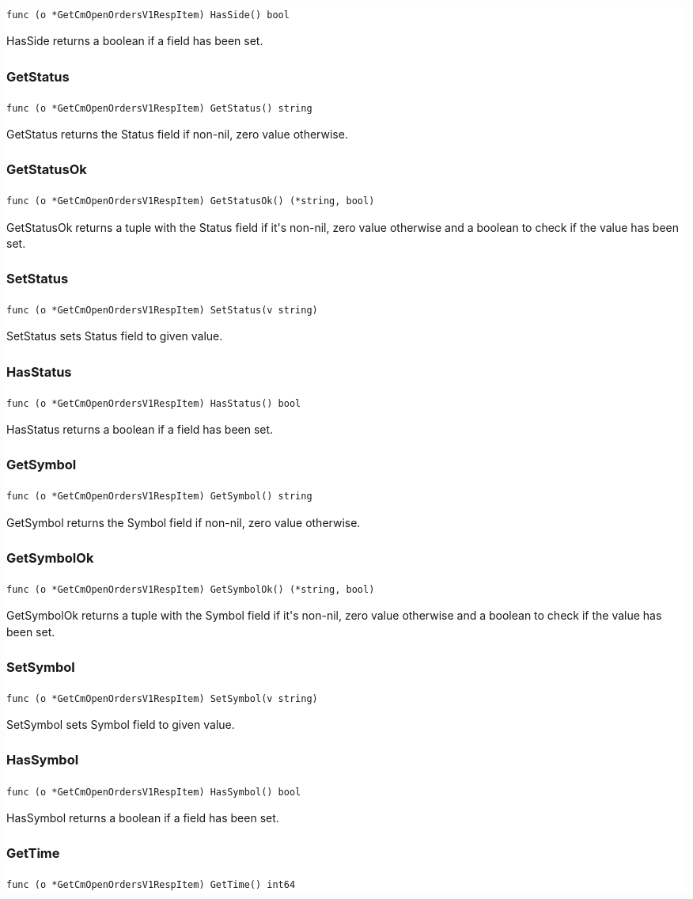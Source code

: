 `func (o *GetCmOpenOrdersV1RespItem) HasSide() bool`

HasSide returns a boolean if a field has been set.

### GetStatus

`func (o *GetCmOpenOrdersV1RespItem) GetStatus() string`

GetStatus returns the Status field if non-nil, zero value otherwise.

### GetStatusOk

`func (o *GetCmOpenOrdersV1RespItem) GetStatusOk() (*string, bool)`

GetStatusOk returns a tuple with the Status field if it's non-nil, zero value otherwise
and a boolean to check if the value has been set.

### SetStatus

`func (o *GetCmOpenOrdersV1RespItem) SetStatus(v string)`

SetStatus sets Status field to given value.

### HasStatus

`func (o *GetCmOpenOrdersV1RespItem) HasStatus() bool`

HasStatus returns a boolean if a field has been set.

### GetSymbol

`func (o *GetCmOpenOrdersV1RespItem) GetSymbol() string`

GetSymbol returns the Symbol field if non-nil, zero value otherwise.

### GetSymbolOk

`func (o *GetCmOpenOrdersV1RespItem) GetSymbolOk() (*string, bool)`

GetSymbolOk returns a tuple with the Symbol field if it's non-nil, zero value otherwise
and a boolean to check if the value has been set.

### SetSymbol

`func (o *GetCmOpenOrdersV1RespItem) SetSymbol(v string)`

SetSymbol sets Symbol field to given value.

### HasSymbol

`func (o *GetCmOpenOrdersV1RespItem) HasSymbol() bool`

HasSymbol returns a boolean if a field has been set.

### GetTime

`func (o *GetCmOpenOrdersV1RespItem) GetTime() int64`
